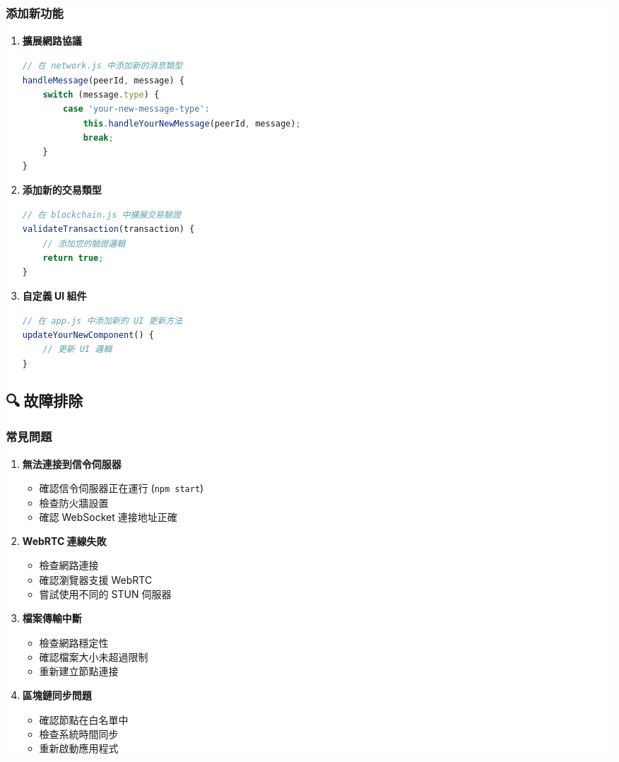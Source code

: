 ### 添加新功能

1. **擴展網路協議**
   ```javascript
   // 在 network.js 中添加新的消息類型
   handleMessage(peerId, message) {
       switch (message.type) {
           case 'your-new-message-type':
               this.handleYourNewMessage(peerId, message);
               break;
       }
   }
   ```

2. **添加新的交易類型**
   ```javascript
   // 在 blockchain.js 中擴展交易驗證
   validateTransaction(transaction) {
       // 添加您的驗證邏輯
       return true;
   }
   ```

3. **自定義 UI 組件**
   ```javascript
   // 在 app.js 中添加新的 UI 更新方法
   updateYourNewComponent() {
       // 更新 UI 邏輯
   }
   ```

## 🔍 故障排除

### 常見問題

1. **無法連接到信令伺服器**
   - 確認信令伺服器正在運行 (`npm start`)
   - 檢查防火牆設置
   - 確認 WebSocket 連接地址正確

2. **WebRTC 連線失敗**
   - 檢查網路連接
   - 確認瀏覽器支援 WebRTC
   - 嘗試使用不同的 STUN 伺服器

3. **檔案傳輸中斷**
   - 檢查網路穩定性
   - 確認檔案大小未超過限制
   - 重新建立節點連接

4. **區塊鏈同步問題**
   - 確認節點在白名單中
   - 檢查系統時間同步
   - 重新啟動應用程式
